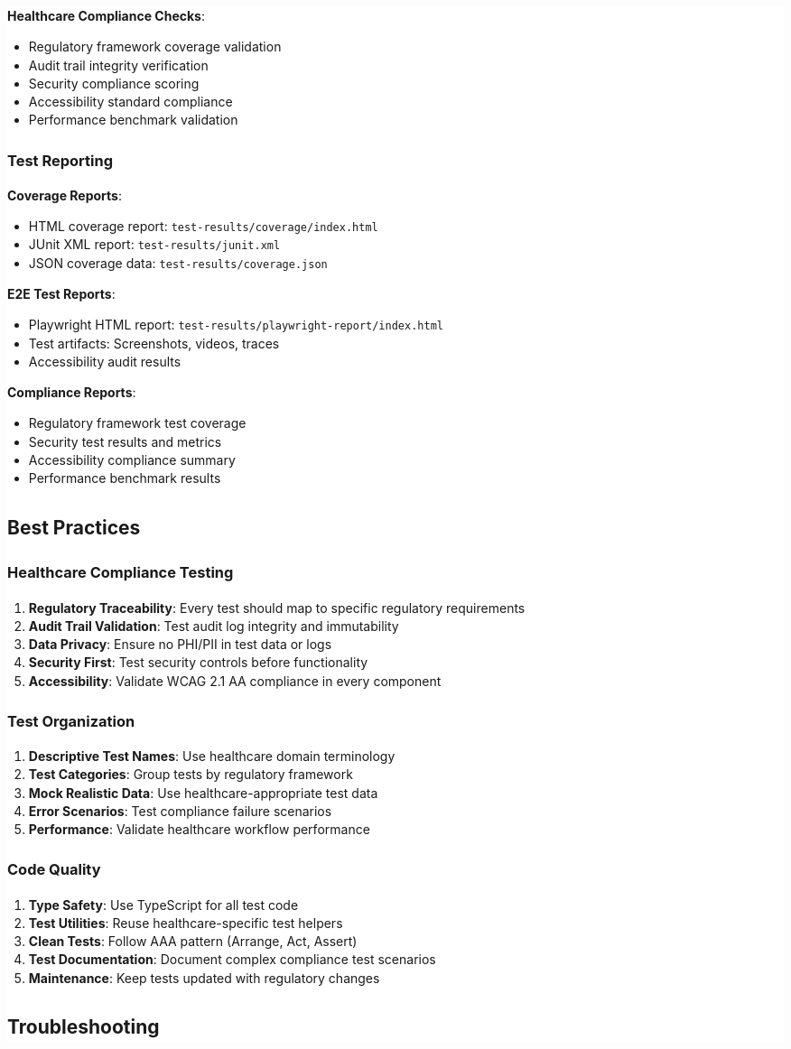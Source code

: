 **Healthcare Compliance Checks**:
- Regulatory framework coverage validation
- Audit trail integrity verification
- Security compliance scoring
- Accessibility standard compliance
- Performance benchmark validation

### Test Reporting

**Coverage Reports**:
- HTML coverage report: `test-results/coverage/index.html`
- JUnit XML report: `test-results/junit.xml`
- JSON coverage data: `test-results/coverage.json`

**E2E Test Reports**:
- Playwright HTML report: `test-results/playwright-report/index.html`
- Test artifacts: Screenshots, videos, traces
- Accessibility audit results

**Compliance Reports**:
- Regulatory framework test coverage
- Security test results and metrics
- Accessibility compliance summary
- Performance benchmark results

## Best Practices

### Healthcare Compliance Testing

1. **Regulatory Traceability**: Every test should map to specific regulatory requirements
2. **Audit Trail Validation**: Test audit log integrity and immutability
3. **Data Privacy**: Ensure no PHI/PII in test data or logs
4. **Security First**: Test security controls before functionality
5. **Accessibility**: Validate WCAG 2.1 AA compliance in every component

### Test Organization

1. **Descriptive Test Names**: Use healthcare domain terminology
2. **Test Categories**: Group tests by regulatory framework
3. **Mock Realistic Data**: Use healthcare-appropriate test data
4. **Error Scenarios**: Test compliance failure scenarios
5. **Performance**: Validate healthcare workflow performance

### Code Quality

1. **Type Safety**: Use TypeScript for all test code
2. **Test Utilities**: Reuse healthcare-specific test helpers
3. **Clean Tests**: Follow AAA pattern (Arrange, Act, Assert)
4. **Test Documentation**: Document complex compliance test scenarios
5. **Maintenance**: Keep tests updated with regulatory changes

## Troubleshooting
